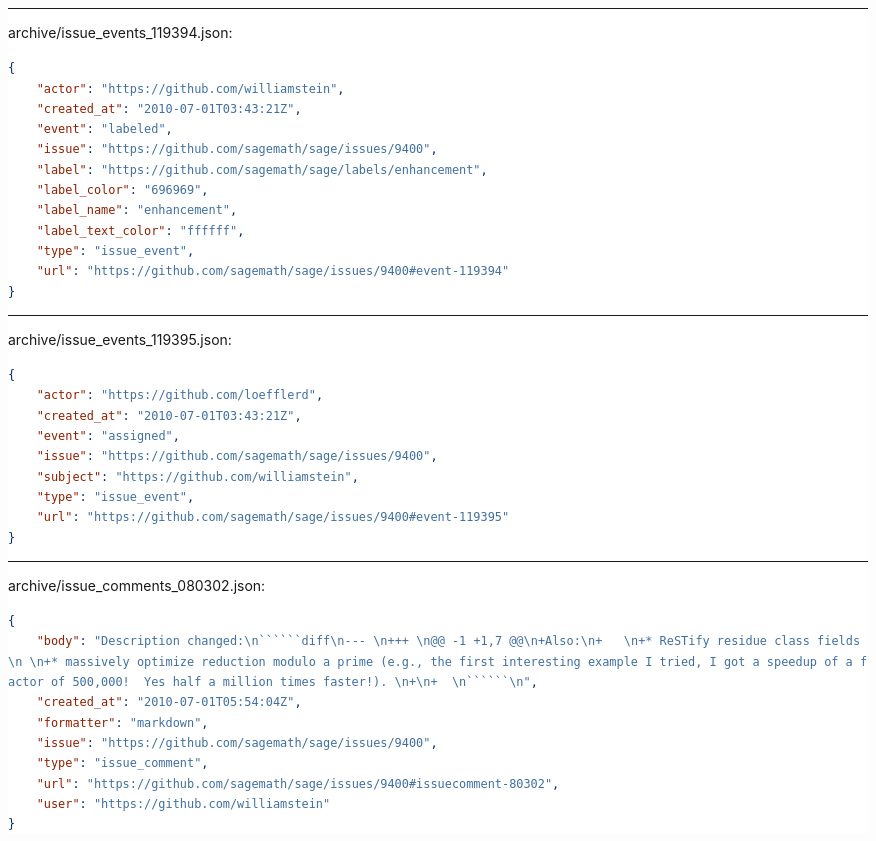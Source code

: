 

---

archive/issue_events_119394.json:
```json
{
    "actor": "https://github.com/williamstein",
    "created_at": "2010-07-01T03:43:21Z",
    "event": "labeled",
    "issue": "https://github.com/sagemath/sage/issues/9400",
    "label": "https://github.com/sagemath/sage/labels/enhancement",
    "label_color": "696969",
    "label_name": "enhancement",
    "label_text_color": "ffffff",
    "type": "issue_event",
    "url": "https://github.com/sagemath/sage/issues/9400#event-119394"
}
```



---

archive/issue_events_119395.json:
```json
{
    "actor": "https://github.com/loefflerd",
    "created_at": "2010-07-01T03:43:21Z",
    "event": "assigned",
    "issue": "https://github.com/sagemath/sage/issues/9400",
    "subject": "https://github.com/williamstein",
    "type": "issue_event",
    "url": "https://github.com/sagemath/sage/issues/9400#event-119395"
}
```



---

archive/issue_comments_080302.json:
```json
{
    "body": "Description changed:\n``````diff\n--- \n+++ \n@@ -1 +1,7 @@\n+Also:\n+   \n+* ReSTify residue class fields\n \n+* massively optimize reduction modulo a prime (e.g., the first interesting example I tried, I got a speedup of a factor of 500,000!  Yes half a million times faster!). \n+\n+  \n``````\n",
    "created_at": "2010-07-01T05:54:04Z",
    "formatter": "markdown",
    "issue": "https://github.com/sagemath/sage/issues/9400",
    "type": "issue_comment",
    "url": "https://github.com/sagemath/sage/issues/9400#issuecomment-80302",
    "user": "https://github.com/williamstein"
}
```
